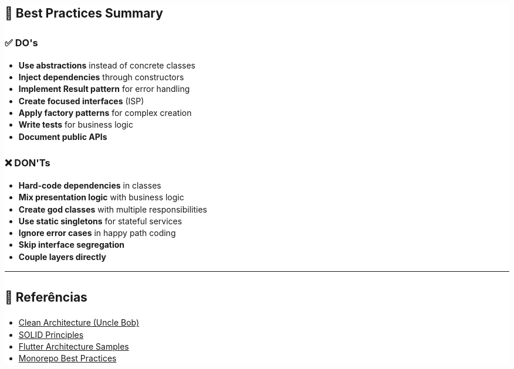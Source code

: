 
## 📝 Best Practices Summary

### ✅ DO's
- **Use abstractions** instead of concrete classes
- **Inject dependencies** through constructors
- **Implement Result pattern** for error handling
- **Create focused interfaces** (ISP)
- **Apply factory patterns** for complex creation
- **Write tests** for business logic
- **Document public APIs**

### ❌ DON'Ts
- **Hard-code dependencies** in classes
- **Mix presentation logic** with business logic
- **Create god classes** with multiple responsibilities
- **Use static singletons** for stateful services
- **Ignore error cases** in happy path coding
- **Skip interface segregation**
- **Couple layers directly**

---

## 🔗 Referências

- [Clean Architecture (Uncle Bob)](https://blog.cleancoder.com/uncle-bob/2012/08/13/the-clean-architecture.html)
- [SOLID Principles](https://en.wikipedia.org/wiki/SOLID)
- [Flutter Architecture Samples](https://github.com/brianegan/flutter_architecture_samples)
- [Monorepo Best Practices](./MONOREPO_GUIDELINES.md)